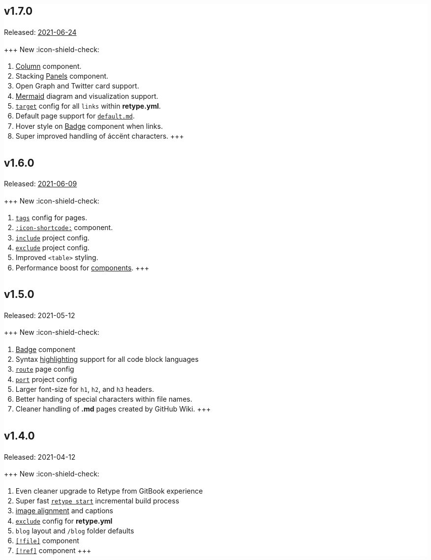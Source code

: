 ## v1.7.0

Released: [2021-06-24](https://github.com/retypeapp/retype/releases/tag/v1.7.0)

+++ New :icon-shield-check:
1. [Column](/components/column.md) component.
1. Stacking [Panels](/components/panel.md#stacking) component.
1. Open Graph and Twitter card support.
1. [Mermaid](/components/mermaid.md) diagram and visualization support.
1. [`target`](/configuration/project.md#target) config for all `links` within **retype.yml**.
1. Default page support for [`default.md`](/guides/formatting.md#home-page).
1. Hover style on [Badge](/components/badge.md) component when links.
1. Super improved handling of áccënt characters.
+++

## v1.6.0

Released: [2021-06-09](https://github.com/retypeapp/retype/releases/tag/v1.6.0)

+++ New :icon-shield-check:
1. [`tags`](/configuration/page.md#tags) config for pages.
1. [`:icon-shortcode:`](/components/icon.md) component.
1. [`include`](/configuration/project.md#include) project config.
1. [`exclude`](/configuration/project.md#exclude) project config.
1. Improved `<table>` styling.
1. Performance boost for [components](/components/components.md).
+++

## v1.5.0

Released: 2021-05-12

+++ New :icon-shield-check:
1. [Badge](/components/badge.md) component
1. Syntax [highlighting](/components/code-block.md#syntax-highlighting) support for all code block languages
1. [`route`](/configuration/page.md#route) page config
1. [`port`](/configuration/project.md#port) project config
1. Larger font-size for `h1`, `h2`, and `h3` headers.
1. Better handing of special characters within file names.
1. Cleaner handling of **.md** pages created by GitHub Wiki.
+++

## v1.4.0

Released: 2021-04-12

+++ New :icon-shield-check:
1. Even cleaner upgrade to Retype from GitBook experience
1. Super fast [`retype start`](/guides/cli.md#retype-start) incremental build process
1. [image alignment](/components/image.md#alignment-options) and captions
1. [`exclude`](/configuration/project.md#exclude) config for **retype.yml**
1. `blog` layout and `/blog` folder defaults
1. [`[!file]`](/components/file-download.md) component
1. [`[!ref]`](/components/reference-link.md) component
+++
